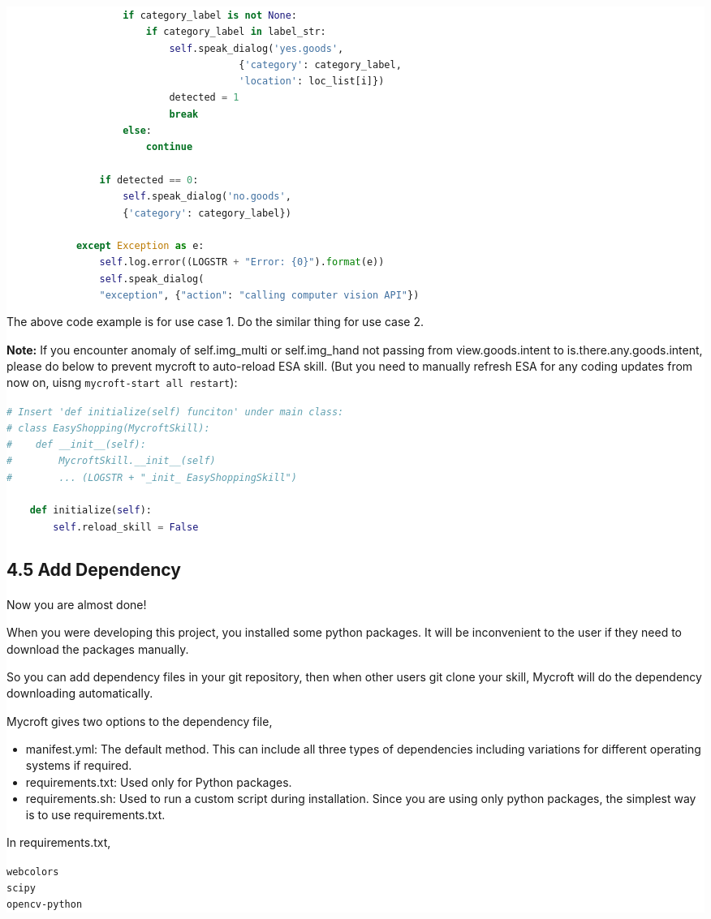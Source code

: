 ```python
                    if category_label is not None:
                        if category_label in label_str:
                            self.speak_dialog('yes.goods',
                                        {'category': category_label,
                                        'location': loc_list[i]})
                            detected = 1
                            break
                    else:
                        continue
    
                if detected == 0:
                    self.speak_dialog('no.goods',
                    {'category': category_label})

            except Exception as e:
                self.log.error((LOGSTR + "Error: {0}").format(e))
                self.speak_dialog(
                "exception", {"action": "calling computer vision API"})

```

The above code example is for use case 1. Do the similar thing for use case 2.

**Note:** If you encounter anomaly of self.img_multi or  self.img_hand not passing from view.goods.intent to is.there.any.goods.intent, please do below to prevent mycroft to auto-reload ESA skill. (But you need to manually refresh ESA for any coding updates from now on, uisng `mycroft-start all restart`):

```python
# Insert 'def initialize(self) funciton' under main class: 
# class EasyShopping(MycroftSkill):
#    def __init__(self):
#        MycroftSkill.__init__(self)
#        ... (LOGSTR + "_init_ EasyShoppingSkill")

    def initialize(self):
        self.reload_skill = False

```

## 4.5 Add Dependency

Now you are almost done!

When you were developing this project, you installed some python packages. It will be inconvenient to the user if they need to download the packages manually. 

So you can add dependency files in your git repository, then when other users git clone your skill, Mycroft will do the dependency downloading automatically.

Mycroft gives two options to the dependency file,

- manifest.yml: The default method. This can include all three types of dependencies including variations for different operating systems if required.
- requirements.txt: Used only for Python packages.
- requirements.sh: Used to run a custom script during installation.
Since you are using only python packages, the simplest way is to use requirements.txt.

In requirements.txt,

```txt
webcolors
scipy
opencv-python
```